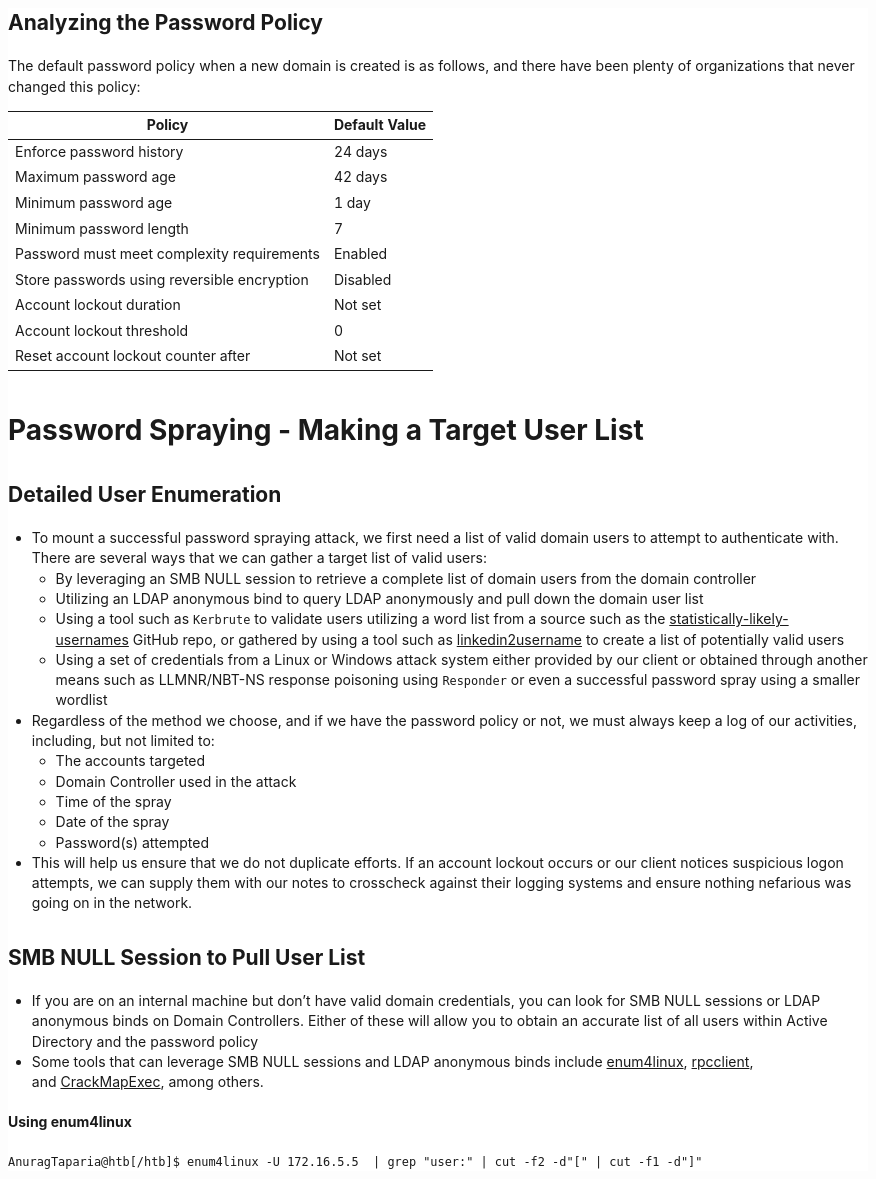 ## Analyzing the Password Policy

The default password policy when a new domain is created is as follows, and there have been plenty of organizations that never changed this policy:

| Policy                                      | Default Value |
| ------------------------------------------- | ------------- |
| Enforce password history                    | 24 days       |
| Maximum password age                        | 42 days       |
| Minimum password age                        | 1 day         |
| Minimum password length                     | 7             |
| Password must meet complexity requirements  | Enabled       |
| Store passwords using reversible encryption | Disabled      |
| Account lockout duration                    | Not set       |
| Account lockout threshold                   | 0             |
| Reset account lockout counter after         | Not set       |


# Password Spraying - Making a Target User List
## Detailed User Enumeration
- To mount a successful password spraying attack, we first need a list of valid domain users to attempt to authenticate with. There are several ways that we can gather a target list of valid users:
	- By leveraging an SMB NULL session to retrieve a complete list of domain users from the domain controller
	- Utilizing an LDAP anonymous bind to query LDAP anonymously and pull down the domain user list
	- Using a tool such as `Kerbrute` to validate users utilizing a word list from a source such as the [statistically-likely-usernames](https://github.com/insidetrust/statistically-likely-usernames) GitHub repo, or gathered by using a tool such as [linkedin2username](https://github.com/initstring/linkedin2username) to create a list of potentially valid users
	- Using a set of credentials from a Linux or Windows attack system either provided by our client or obtained through another means such as LLMNR/NBT-NS response poisoning using `Responder` or even a successful password spray using a smaller wordlist
- Regardless of the method we choose, and if we have the password policy or not, we must always keep a log of our activities, including, but not limited to:
	- The accounts targeted
	- Domain Controller used in the attack
	- Time of the spray
	- Date of the spray
	- Password(s) attempted
- This will help us ensure that we do not duplicate efforts. If an account lockout occurs or our client notices suspicious logon attempts, we can supply them with our notes to crosscheck against their logging systems and ensure nothing nefarious was going on in the network.
## SMB NULL Session to Pull User List
- If you are on an internal machine but don’t have valid domain credentials, you can look for SMB NULL sessions or LDAP anonymous binds on Domain Controllers. Either of these will allow you to obtain an accurate list of all users within Active Directory and the password policy
- Some tools that can leverage SMB NULL sessions and LDAP anonymous binds include [enum4linux](https://github.com/portcullislabs/enum4linux), [rpcclient](https://www.samba.org/samba/docs/current/man-html/rpcclient.1.html), and [CrackMapExec](https://github.com/byt3bl33d3r/CrackMapExec), among others.
#### Using enum4linux
```shell-session
AnuragTaparia@htb[/htb]$ enum4linux -U 172.16.5.5  | grep "user:" | cut -f2 -d"[" | cut -f1 -d"]"
```